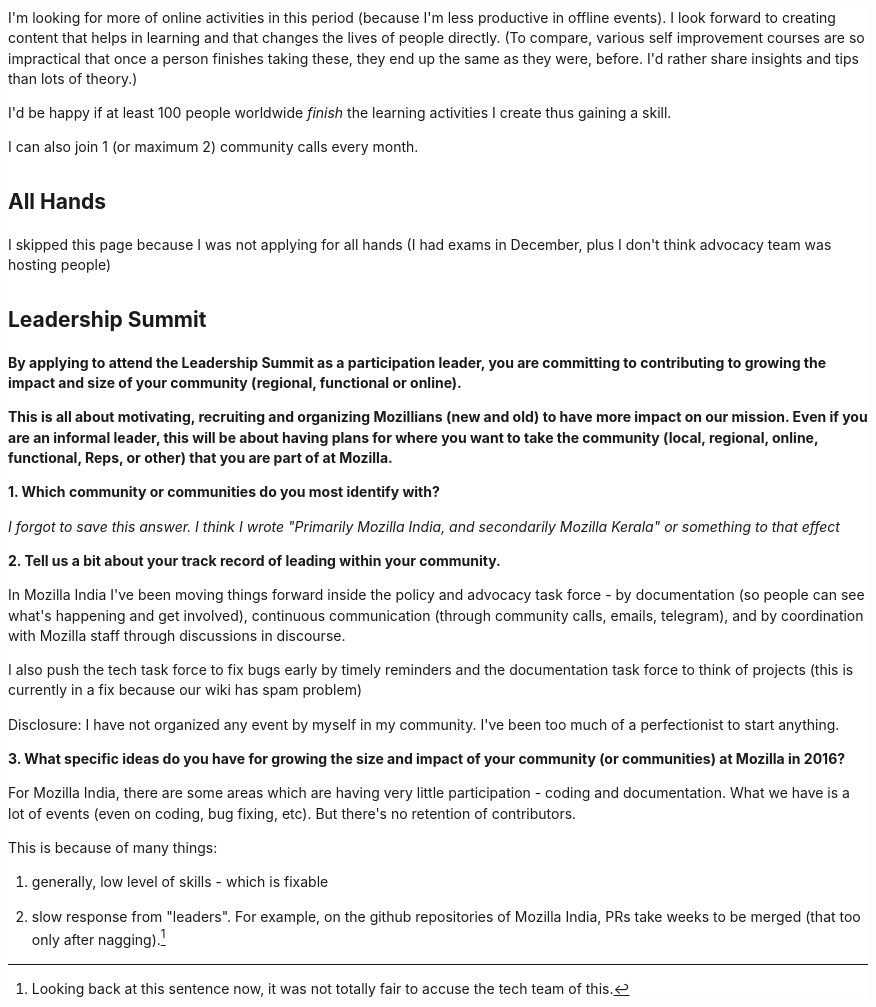 I'm looking for more of online activities in this period (because I'm less productive in offline events). I look forward to creating content that helps in learning and that changes the lives of people directly. (To compare, various self improvement courses are so impractical that once a person finishes taking these, they end up the same as they were, before. I'd rather share insights and tips than lots of theory.)

I'd be happy if at least 100 people worldwide *finish* the learning activities I create thus gaining a skill. 

I can also join 1 (or maximum 2) community calls every month. 

## All Hands ##

I skipped this page because I was not applying for all hands (I had exams in December, plus I don't think advocacy team was hosting people)

## Leadership Summit ##

**By applying to attend the Leadership Summit as a participation leader, you are committing to contributing to growing the impact and size of your community (regional, functional or online).**

**This is all about motivating, recruiting and organizing Mozillians (new and old) to have more impact on our mission. Even if you are an informal leader, this will be about having plans for where you want to take the community (local, regional, online, functional, Reps, or other) that you are part of at Mozilla.**

**1. Which community or communities do you most identify with?**

*I forgot to save this answer. I think I wrote "Primarily Mozilla India, and secondarily Mozilla Kerala" or something to that effect*

**2. Tell us a bit about your track record of leading within your community.**

In Mozilla India I've been moving things forward inside the policy and advocacy task force - by documentation (so people can see what's happening and get involved), continuous communication (through community calls, emails, telegram), and by coordination with Mozilla staff through discussions in discourse.

I also push the tech task force to fix bugs early by timely reminders and the documentation task force to think of projects (this is currently in a fix because our wiki has spam problem)

Disclosure: I have not organized any event by myself in my community. I've been too much of a perfectionist to start anything. 

**3. What specific ideas do you have for growing the size and impact of your community (or communities) at Mozilla in 2016?**

For Mozilla India, there are some areas which are having very little participation - coding and documentation. What we have is a lot of events (even on coding, bug fixing, etc). But there's no retention of contributors. 

This is because of many things:

1) generally, low level of skills - which is fixable

2) slow response from "leaders". For example, on the github repositories of Mozilla India, PRs take weeks to be merged (that too only after nagging).[^mozintech]


[^wikibio]: I have almost dropped this idea in favour of the [need to find better ways to surface the activities of Mozillians](https://discourse.mozilla-community.org/t/open-certification/5636/7?u=asdofindia)
[^mozintech]: Looking back at this sentence now, it was not totally fair to accuse the tech team of this.
